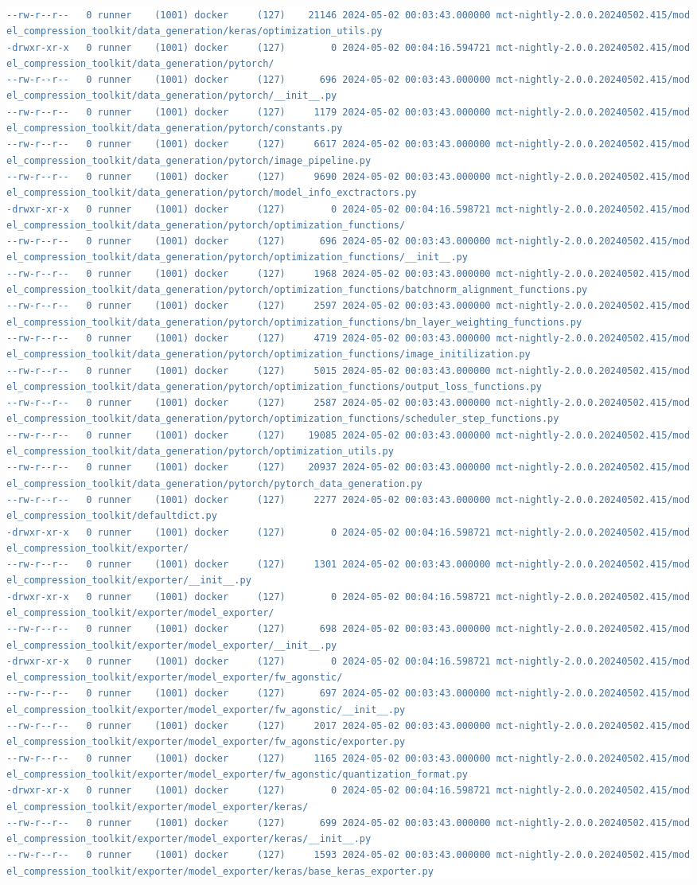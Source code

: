 ```diff
--rw-r--r--   0 runner    (1001) docker     (127)    21146 2024-05-02 00:03:43.000000 mct-nightly-2.0.0.20240502.415/model_compression_toolkit/data_generation/keras/optimization_utils.py
-drwxr-xr-x   0 runner    (1001) docker     (127)        0 2024-05-02 00:04:16.594721 mct-nightly-2.0.0.20240502.415/model_compression_toolkit/data_generation/pytorch/
--rw-r--r--   0 runner    (1001) docker     (127)      696 2024-05-02 00:03:43.000000 mct-nightly-2.0.0.20240502.415/model_compression_toolkit/data_generation/pytorch/__init__.py
--rw-r--r--   0 runner    (1001) docker     (127)     1179 2024-05-02 00:03:43.000000 mct-nightly-2.0.0.20240502.415/model_compression_toolkit/data_generation/pytorch/constants.py
--rw-r--r--   0 runner    (1001) docker     (127)     6617 2024-05-02 00:03:43.000000 mct-nightly-2.0.0.20240502.415/model_compression_toolkit/data_generation/pytorch/image_pipeline.py
--rw-r--r--   0 runner    (1001) docker     (127)     9690 2024-05-02 00:03:43.000000 mct-nightly-2.0.0.20240502.415/model_compression_toolkit/data_generation/pytorch/model_info_exctractors.py
-drwxr-xr-x   0 runner    (1001) docker     (127)        0 2024-05-02 00:04:16.598721 mct-nightly-2.0.0.20240502.415/model_compression_toolkit/data_generation/pytorch/optimization_functions/
--rw-r--r--   0 runner    (1001) docker     (127)      696 2024-05-02 00:03:43.000000 mct-nightly-2.0.0.20240502.415/model_compression_toolkit/data_generation/pytorch/optimization_functions/__init__.py
--rw-r--r--   0 runner    (1001) docker     (127)     1968 2024-05-02 00:03:43.000000 mct-nightly-2.0.0.20240502.415/model_compression_toolkit/data_generation/pytorch/optimization_functions/batchnorm_alignment_functions.py
--rw-r--r--   0 runner    (1001) docker     (127)     2597 2024-05-02 00:03:43.000000 mct-nightly-2.0.0.20240502.415/model_compression_toolkit/data_generation/pytorch/optimization_functions/bn_layer_weighting_functions.py
--rw-r--r--   0 runner    (1001) docker     (127)     4719 2024-05-02 00:03:43.000000 mct-nightly-2.0.0.20240502.415/model_compression_toolkit/data_generation/pytorch/optimization_functions/image_initilization.py
--rw-r--r--   0 runner    (1001) docker     (127)     5015 2024-05-02 00:03:43.000000 mct-nightly-2.0.0.20240502.415/model_compression_toolkit/data_generation/pytorch/optimization_functions/output_loss_functions.py
--rw-r--r--   0 runner    (1001) docker     (127)     2587 2024-05-02 00:03:43.000000 mct-nightly-2.0.0.20240502.415/model_compression_toolkit/data_generation/pytorch/optimization_functions/scheduler_step_functions.py
--rw-r--r--   0 runner    (1001) docker     (127)    19085 2024-05-02 00:03:43.000000 mct-nightly-2.0.0.20240502.415/model_compression_toolkit/data_generation/pytorch/optimization_utils.py
--rw-r--r--   0 runner    (1001) docker     (127)    20937 2024-05-02 00:03:43.000000 mct-nightly-2.0.0.20240502.415/model_compression_toolkit/data_generation/pytorch/pytorch_data_generation.py
--rw-r--r--   0 runner    (1001) docker     (127)     2277 2024-05-02 00:03:43.000000 mct-nightly-2.0.0.20240502.415/model_compression_toolkit/defaultdict.py
-drwxr-xr-x   0 runner    (1001) docker     (127)        0 2024-05-02 00:04:16.598721 mct-nightly-2.0.0.20240502.415/model_compression_toolkit/exporter/
--rw-r--r--   0 runner    (1001) docker     (127)     1301 2024-05-02 00:03:43.000000 mct-nightly-2.0.0.20240502.415/model_compression_toolkit/exporter/__init__.py
-drwxr-xr-x   0 runner    (1001) docker     (127)        0 2024-05-02 00:04:16.598721 mct-nightly-2.0.0.20240502.415/model_compression_toolkit/exporter/model_exporter/
--rw-r--r--   0 runner    (1001) docker     (127)      698 2024-05-02 00:03:43.000000 mct-nightly-2.0.0.20240502.415/model_compression_toolkit/exporter/model_exporter/__init__.py
-drwxr-xr-x   0 runner    (1001) docker     (127)        0 2024-05-02 00:04:16.598721 mct-nightly-2.0.0.20240502.415/model_compression_toolkit/exporter/model_exporter/fw_agonstic/
--rw-r--r--   0 runner    (1001) docker     (127)      697 2024-05-02 00:03:43.000000 mct-nightly-2.0.0.20240502.415/model_compression_toolkit/exporter/model_exporter/fw_agonstic/__init__.py
--rw-r--r--   0 runner    (1001) docker     (127)     2017 2024-05-02 00:03:43.000000 mct-nightly-2.0.0.20240502.415/model_compression_toolkit/exporter/model_exporter/fw_agonstic/exporter.py
--rw-r--r--   0 runner    (1001) docker     (127)     1165 2024-05-02 00:03:43.000000 mct-nightly-2.0.0.20240502.415/model_compression_toolkit/exporter/model_exporter/fw_agonstic/quantization_format.py
-drwxr-xr-x   0 runner    (1001) docker     (127)        0 2024-05-02 00:04:16.598721 mct-nightly-2.0.0.20240502.415/model_compression_toolkit/exporter/model_exporter/keras/
--rw-r--r--   0 runner    (1001) docker     (127)      699 2024-05-02 00:03:43.000000 mct-nightly-2.0.0.20240502.415/model_compression_toolkit/exporter/model_exporter/keras/__init__.py
--rw-r--r--   0 runner    (1001) docker     (127)     1593 2024-05-02 00:03:43.000000 mct-nightly-2.0.0.20240502.415/model_compression_toolkit/exporter/model_exporter/keras/base_keras_exporter.py
```